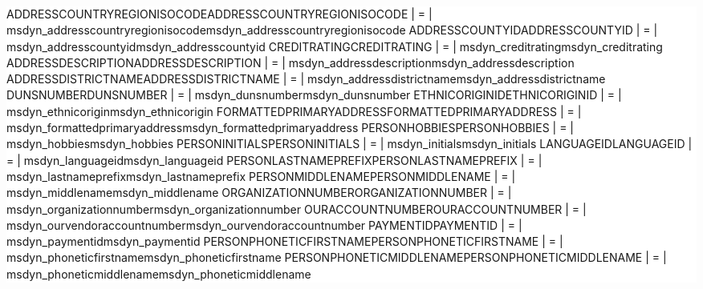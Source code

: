 <span data-ttu-id="c71b2-181">ADDRESSCOUNTRYREGIONISOCODE</span><span class="sxs-lookup"><span data-stu-id="c71b2-181">ADDRESSCOUNTRYREGIONISOCODE</span></span> | = | <span data-ttu-id="c71b2-182">msdyn\_addresscountryregionisocode</span><span class="sxs-lookup"><span data-stu-id="c71b2-182">msdyn\_addresscountryregionisocode</span></span>
<span data-ttu-id="c71b2-183">ADDRESSCOUNTYID</span><span class="sxs-lookup"><span data-stu-id="c71b2-183">ADDRESSCOUNTYID</span></span> | = | <span data-ttu-id="c71b2-184">msdyn\_addresscountyid</span><span class="sxs-lookup"><span data-stu-id="c71b2-184">msdyn\_addresscountyid</span></span>
<span data-ttu-id="c71b2-185">CREDITRATING</span><span class="sxs-lookup"><span data-stu-id="c71b2-185">CREDITRATING</span></span> | = | <span data-ttu-id="c71b2-186">msdyn\_creditrating</span><span class="sxs-lookup"><span data-stu-id="c71b2-186">msdyn\_creditrating</span></span>
<span data-ttu-id="c71b2-187">ADDRESSDESCRIPTION</span><span class="sxs-lookup"><span data-stu-id="c71b2-187">ADDRESSDESCRIPTION</span></span> | = | <span data-ttu-id="c71b2-188">msdyn\_addressdescription</span><span class="sxs-lookup"><span data-stu-id="c71b2-188">msdyn\_addressdescription</span></span>
<span data-ttu-id="c71b2-189">ADDRESSDISTRICTNAME</span><span class="sxs-lookup"><span data-stu-id="c71b2-189">ADDRESSDISTRICTNAME</span></span> | = | <span data-ttu-id="c71b2-190">msdyn\_addressdistrictname</span><span class="sxs-lookup"><span data-stu-id="c71b2-190">msdyn\_addressdistrictname</span></span>
<span data-ttu-id="c71b2-191">DUNSNUMBER</span><span class="sxs-lookup"><span data-stu-id="c71b2-191">DUNSNUMBER</span></span> | = | <span data-ttu-id="c71b2-192">msdyn\_dunsnumber</span><span class="sxs-lookup"><span data-stu-id="c71b2-192">msdyn\_dunsnumber</span></span>
<span data-ttu-id="c71b2-193">ETHNICORIGINID</span><span class="sxs-lookup"><span data-stu-id="c71b2-193">ETHNICORIGINID</span></span> | = | <span data-ttu-id="c71b2-194">msdyn\_ethnicorigin</span><span class="sxs-lookup"><span data-stu-id="c71b2-194">msdyn\_ethnicorigin</span></span>
<span data-ttu-id="c71b2-195">FORMATTEDPRIMARYADDRESS</span><span class="sxs-lookup"><span data-stu-id="c71b2-195">FORMATTEDPRIMARYADDRESS</span></span> | = | <span data-ttu-id="c71b2-196">msdyn\_formattedprimaryaddress</span><span class="sxs-lookup"><span data-stu-id="c71b2-196">msdyn\_formattedprimaryaddress</span></span>
<span data-ttu-id="c71b2-197">PERSONHOBBIES</span><span class="sxs-lookup"><span data-stu-id="c71b2-197">PERSONHOBBIES</span></span> | = | <span data-ttu-id="c71b2-198">msdyn\_hobbies</span><span class="sxs-lookup"><span data-stu-id="c71b2-198">msdyn\_hobbies</span></span>
<span data-ttu-id="c71b2-199">PERSONINITIALS</span><span class="sxs-lookup"><span data-stu-id="c71b2-199">PERSONINITIALS</span></span> | = | <span data-ttu-id="c71b2-200">msdyn\_initials</span><span class="sxs-lookup"><span data-stu-id="c71b2-200">msdyn\_initials</span></span>
<span data-ttu-id="c71b2-201">LANGUAGEID</span><span class="sxs-lookup"><span data-stu-id="c71b2-201">LANGUAGEID</span></span> | = | <span data-ttu-id="c71b2-202">msdyn\_languageid</span><span class="sxs-lookup"><span data-stu-id="c71b2-202">msdyn\_languageid</span></span>
<span data-ttu-id="c71b2-203">PERSONLASTNAMEPREFIX</span><span class="sxs-lookup"><span data-stu-id="c71b2-203">PERSONLASTNAMEPREFIX</span></span> | = | <span data-ttu-id="c71b2-204">msdyn\_lastnameprefix</span><span class="sxs-lookup"><span data-stu-id="c71b2-204">msdyn\_lastnameprefix</span></span>
<span data-ttu-id="c71b2-205">PERSONMIDDLENAME</span><span class="sxs-lookup"><span data-stu-id="c71b2-205">PERSONMIDDLENAME</span></span> | = | <span data-ttu-id="c71b2-206">msdyn\_middlename</span><span class="sxs-lookup"><span data-stu-id="c71b2-206">msdyn\_middlename</span></span>
<span data-ttu-id="c71b2-207">ORGANIZATIONNUMBER</span><span class="sxs-lookup"><span data-stu-id="c71b2-207">ORGANIZATIONNUMBER</span></span> | = | <span data-ttu-id="c71b2-208">msdyn\_organizationnumber</span><span class="sxs-lookup"><span data-stu-id="c71b2-208">msdyn\_organizationnumber</span></span>
<span data-ttu-id="c71b2-209">OURACCOUNTNUMBER</span><span class="sxs-lookup"><span data-stu-id="c71b2-209">OURACCOUNTNUMBER</span></span> | = | <span data-ttu-id="c71b2-210">msdyn\_ourvendoraccountnumber</span><span class="sxs-lookup"><span data-stu-id="c71b2-210">msdyn\_ourvendoraccountnumber</span></span>
<span data-ttu-id="c71b2-211">PAYMENTID</span><span class="sxs-lookup"><span data-stu-id="c71b2-211">PAYMENTID</span></span> | = | <span data-ttu-id="c71b2-212">msdyn\_paymentid</span><span class="sxs-lookup"><span data-stu-id="c71b2-212">msdyn\_paymentid</span></span>
<span data-ttu-id="c71b2-213">PERSONPHONETICFIRSTNAME</span><span class="sxs-lookup"><span data-stu-id="c71b2-213">PERSONPHONETICFIRSTNAME</span></span> | = | <span data-ttu-id="c71b2-214">msdyn\_phoneticfirstname</span><span class="sxs-lookup"><span data-stu-id="c71b2-214">msdyn\_phoneticfirstname</span></span>
<span data-ttu-id="c71b2-215">PERSONPHONETICMIDDLENAME</span><span class="sxs-lookup"><span data-stu-id="c71b2-215">PERSONPHONETICMIDDLENAME</span></span> | = | <span data-ttu-id="c71b2-216">msdyn\_phoneticmiddlename</span><span class="sxs-lookup"><span data-stu-id="c71b2-216">msdyn\_phoneticmiddlename</span></span>